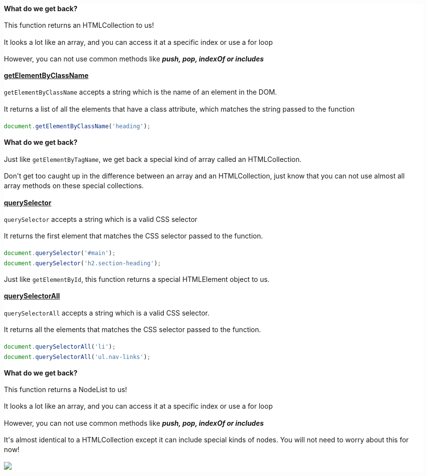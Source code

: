 **What do we get back?**

This function returns an HTMLCollection to us!

It looks a lot like an array, and you can access it at a specific index or use a for loop

However, you can not use common methods like **_push, pop, indexOf or includes_**

**[getElementByClassName](https://developer.mozilla.org/en-US/docs/Web/API/Document/getElementsByClassName)**

`getElementByClassName` accepts a string which is the name of an element in the DOM.

It returns a list of all the elements that have a class attribute, which matches the string passed to the function

```javascript
document.getElementByClassName('heading');
```

**What do we get back?**

Just like `getElementByTagName`, we get back a special kind of array called an HTMLCollection.

Don't get too caught up in the difference between an array and an HTMLCollection, just know that you can not use almost all array methods on these special collections.

**[querySelector](https://developer.mozilla.org/en-US/docs/Web/API/Document/querySelector)**

`querySelector` accepts a string which is a valid CSS selector

It returns the first element that matches the CSS selector passed to the function.

```javascript
document.querySelector('#main');
document.querySelector('h2.section-heading');
```

Just like `getElementById`, this function returns a special HTMLElement object to us.

**[querySelectorAll](https://developer.mozilla.org/en-US/docs/Web/API/Document/querySelectorAll)**

`querySelectorAll` accepts a string which is a valid CSS selector.

It returns all the elements that matches the CSS selector passed to the function.

```javascript
document.querySelectorAll('li');
document.querySelectorAll('ul.nav-links');
```

**What do we get back?**

This function returns a NodeList to us!

It looks a lot like an array, and you can access it at a specific index or use a for loop

However, you can not use common methods like **_push, pop, indexOf or includes_**

It's almost identical to a HTMLCollection except it can include special kinds of nodes. You will not need to worry about this for now!

[![](https://img.shields.io/badge/back%20to%20top-%E2%86%A9-red)](#table-of-contents)
